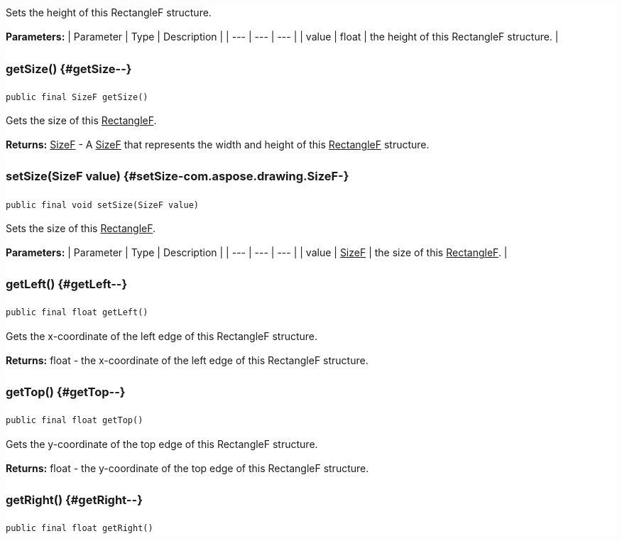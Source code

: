 
Sets the height of this RectangleF structure.

**Parameters:**
| Parameter | Type | Description |
| --- | --- | --- |
| value | float | the height of this RectangleF structure. |

### getSize() {#getSize--}
```
public final SizeF getSize()
```


Gets the size of this [RectangleF](../../com.aspose.drawing/rectanglef).

**Returns:**
[SizeF](../../com.aspose.drawing/sizef) - A [SizeF](../../com.aspose.drawing/sizef) that represents the width and height of this [RectangleF](../../com.aspose.drawing/rectanglef) structure.
### setSize(SizeF value) {#setSize-com.aspose.drawing.SizeF-}
```
public final void setSize(SizeF value)
```


Sets the size of this [RectangleF](../../com.aspose.drawing/rectanglef).

**Parameters:**
| Parameter | Type | Description |
| --- | --- | --- |
| value | [SizeF](../../com.aspose.drawing/sizef) | the size of this [RectangleF](../../com.aspose.drawing/rectanglef). |

### getLeft() {#getLeft--}
```
public final float getLeft()
```


Gets the x-coordinate of the left edge of this RectangleF structure.

**Returns:**
float - the x-coordinate of the left edge of this RectangleF structure.
### getTop() {#getTop--}
```
public final float getTop()
```


Gets the y-coordinate of the top edge of this RectangleF structure.

**Returns:**
float - the y-coordinate of the top edge of this RectangleF structure.
### getRight() {#getRight--}
```
public final float getRight()
```
